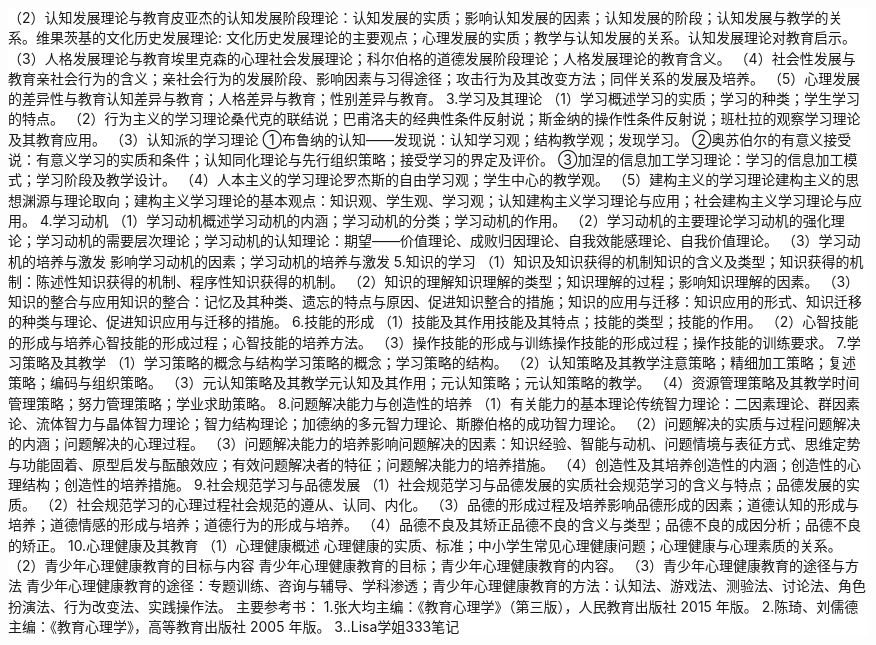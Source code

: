   （2）认知发展理论与教育皮亚杰的认知发展阶段理论：认知发展的实质；影响认知发展的因素；认知发展的阶段；认知发展与教学的关系。维果茨基的文化历史发展理论: 文化历史发展理论的主要观点；心理发展的实质；教学与认知发展的关系。认知发展理论对教育启示。
  （3）人格发展理论与教育埃里克森的心理社会发展理论；科尔伯格的道德发展阶段理论；人格发展理论的教育含义。
  （4）社会性发展与教育亲社会行为的含义；亲社会行为的发展阶段、影响因素与习得途径；攻击行为及其改变方法；同伴关系的发展及培养。
  （5）心理发展的差异性与教育认知差异与教育；人格差异与教育；性别差异与教育。
  3.学习及其理论
  （1）学习概述学习的实质；学习的种类；学生学习的特点。
  （2）行为主义的学习理论桑代克的联结说；巴甫洛夫的经典性条件反射说；斯金纳的操作性条件反射说；班杜拉的观察学习理论及其教育应用。
  （3）认知派的学习理论
  ①布鲁纳的认知——发现说：认知学习观；结构教学观；发现学习。
  ②奥苏伯尔的有意义接受说：有意义学习的实质和条件；认知同化理论与先行组织策略；接受学习的界定及评价。
  ③加涅的信息加工学习理论：学习的信息加工模式；学习阶段及教学设计。
  （4）人本主义的学习理论罗杰斯的自由学习观；学生中心的教学观。
  （5）建构主义的学习理论建构主义的思想渊源与理论取向；建构主义学习理论的基本观点：知识观、学生观、学习观；认知建构主义学习理论与应用；社会建构主义学习理论与应用。
  4.学习动机
  （1）学习动机概述学习动机的内涵；学习动机的分类；学习动机的作用。
  （2）学习动机的主要理论学习动机的强化理论；学习动机的需要层次理论；学习动机的认知理论：期望——价值理论、成败归因理论、自我效能感理论、自我价值理论。
  （3）学习动机的培养与激发 影响学习动机的因素；学习动机的培养与激发
  5.知识的学习
  （1）知识及知识获得的机制知识的含义及类型；知识获得的机制：陈述性知识获得的机制、程序性知识获得的机制。
  （2）知识的理解知识理解的类型；知识理解的过程；影响知识理解的因素。
  （3）知识的整合与应用知识的整合：记忆及其种类、遗忘的特点与原因、促进知识整合的措施；知识的应用与迁移：知识应用的形式、知识迁移的种类与理论、促进知识应用与迁移的措施。
  6.技能的形成
  （1）技能及其作用技能及其特点；技能的类型；技能的作用。
  （2）心智技能的形成与培养心智技能的形成过程；心智技能的培养方法。
  （3）操作技能的形成与训练操作技能的形成过程；操作技能的训练要求。
  7.学习策略及其教学
  （1）学习策略的概念与结构学习策略的概念；学习策略的结构。
  （2）认知策略及其教学注意策略；精细加工策略；复述策略；编码与组织策略。
  （3）元认知策略及其教学元认知及其作用；元认知策略；元认知策略的教学。
  （4）资源管理策略及其教学时间管理策略；努力管理策略；学业求助策略。
  8.问题解决能力与创造性的培养
  （1）有关能力的基本理论传统智力理论：二因素理论、群因素论、流体智力与晶体智力理论；智力结构理论；加德纳的多元智力理论、斯滕伯格的成功智力理论。
  （2）问题解决的实质与过程问题解决的内涵；问题解决的心理过程。
  （3）问题解决能力的培养影响问题解决的因素：知识经验、智能与动机、问题情境与表征方式、思维定势与功能固着、原型启发与酝酿效应；有效问题解决者的特征；问题解决能力的培养措施。
  （4）创造性及其培养创造性的内涵；创造性的心理结构；创造性的培养措施。
  9.社会规范学习与品德发展
  （1）社会规范学习与品德发展的实质社会规范学习的含义与特点；品德发展的实质。
  （2）社会规范学习的心理过程社会规范的遵从、认同、内化。
  （3）品德的形成过程及培养影响品德形成的因素；道德认知的形成与培养；道德情感的形成与培养；道德行为的形成与培养。
  （4）品德不良及其矫正品德不良的含义与类型；品德不良的成因分析；品德不良的矫正。
  10.心理健康及其教育
  （1）心理健康概述
  心理健康的实质、标准；中小学生常见心理健康问题；心理健康与心理素质的关系。
  （2）青少年心理健康教育的目标与内容
  青少年心理健康教育的目标；青少年心理健康教育的内容。
  （3）青少年心理健康教育的途径与方法
  青少年心理健康教育的途径：专题训练、咨询与辅导、学科渗透；青少年心理健康教育的方法：认知法、游戏法、测验法、讨论法、角色扮演法、行为改变法、实践操作法。
  主要参考书：
  1.张大均主编：《教育心理学》（第三版），人民教育出版社 2015 年版。
  2.陈琦、刘儒德主编：《教育心理学》，高等教育出版社 2005 年版。
  3..Lisa学姐333笔记